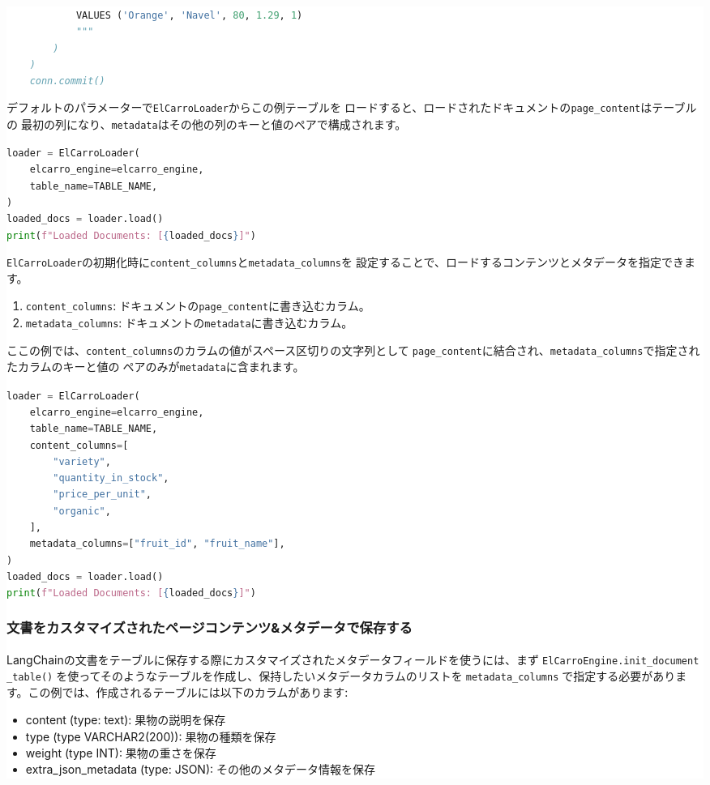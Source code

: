 ```python
            VALUES ('Orange', 'Navel', 80, 1.29, 1)
            """
        )
    )
    conn.commit()
```

デフォルトのパラメーターで`ElCarroLoader`からこの例テーブルを
ロードすると、ロードされたドキュメントの`page_content`はテーブルの
最初の列になり、`metadata`はその他の列のキーと値のペアで構成されます。

```python
loader = ElCarroLoader(
    elcarro_engine=elcarro_engine,
    table_name=TABLE_NAME,
)
loaded_docs = loader.load()
print(f"Loaded Documents: [{loaded_docs}]")
```

`ElCarroLoader`の初期化時に`content_columns`と`metadata_columns`を
設定することで、ロードするコンテンツとメタデータを指定できます。

1. `content_columns`: ドキュメントの`page_content`に書き込むカラム。
2. `metadata_columns`: ドキュメントの`metadata`に書き込むカラム。

ここの例では、`content_columns`のカラムの値がスペース区切りの文字列として
`page_content`に結合され、`metadata_columns`で指定されたカラムのキーと値の
ペアのみが`metadata`に含まれます。

```python
loader = ElCarroLoader(
    elcarro_engine=elcarro_engine,
    table_name=TABLE_NAME,
    content_columns=[
        "variety",
        "quantity_in_stock",
        "price_per_unit",
        "organic",
    ],
    metadata_columns=["fruit_id", "fruit_name"],
)
loaded_docs = loader.load()
print(f"Loaded Documents: [{loaded_docs}]")
```

### 文書をカスタマイズされたページコンテンツ&メタデータで保存する

LangChainの文書をテーブルに保存する際にカスタマイズされたメタデータフィールドを使うには、まず `ElCarroEngine.init_document_table()` を使ってそのようなテーブルを作成し、保持したいメタデータカラムのリストを `metadata_columns` で指定する必要があります。この例では、作成されるテーブルには以下のカラムがあります:

- content (type: text): 果物の説明を保存
- type (type VARCHAR2(200)): 果物の種類を保存
- weight (type INT): 果物の重さを保存
- extra_json_metadata (type: JSON): その他のメタデータ情報を保存
